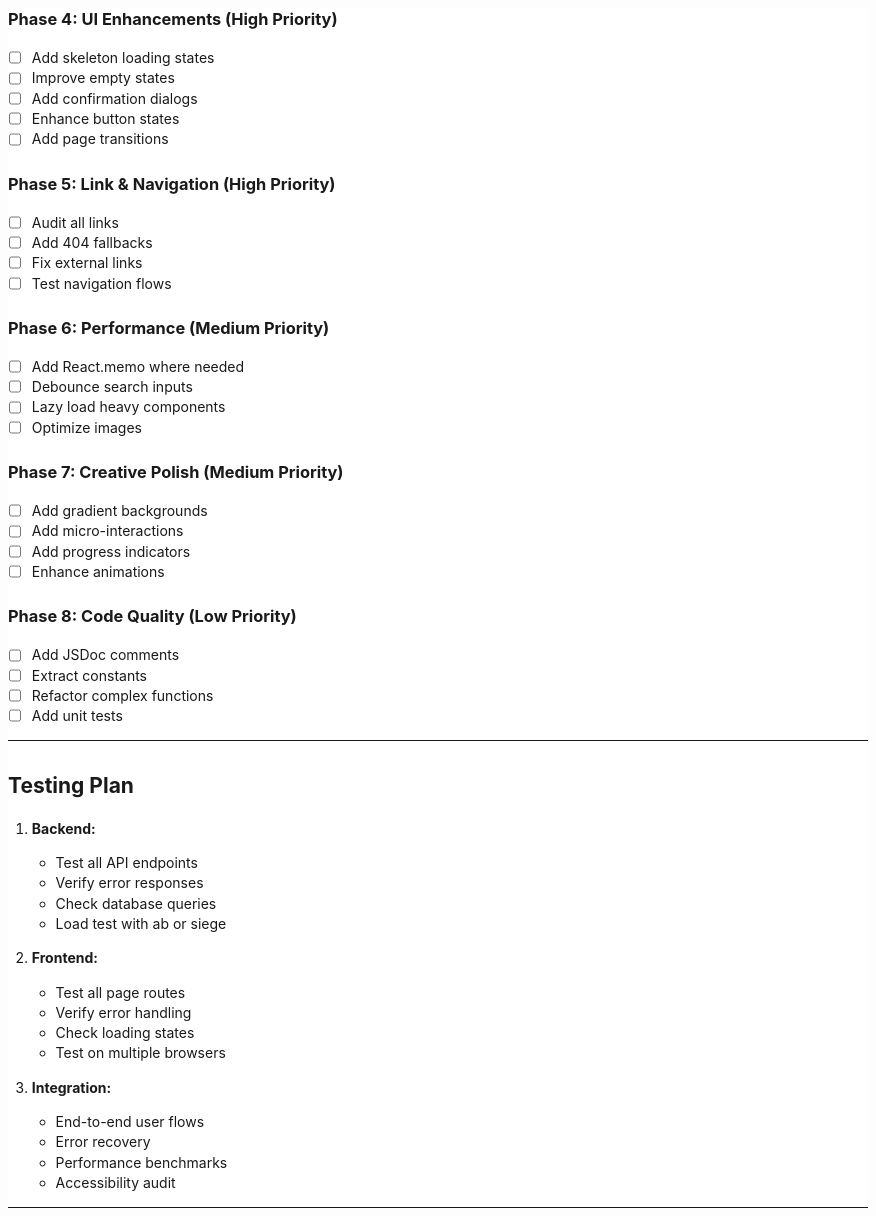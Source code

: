 ### Phase 4: UI Enhancements (High Priority)
- [ ] Add skeleton loading states
- [ ] Improve empty states
- [ ] Add confirmation dialogs
- [ ] Enhance button states
- [ ] Add page transitions

### Phase 5: Link & Navigation (High Priority)
- [ ] Audit all links
- [ ] Add 404 fallbacks
- [ ] Fix external links
- [ ] Test navigation flows

### Phase 6: Performance (Medium Priority)
- [ ] Add React.memo where needed
- [ ] Debounce search inputs
- [ ] Lazy load heavy components
- [ ] Optimize images

### Phase 7: Creative Polish (Medium Priority)
- [ ] Add gradient backgrounds
- [ ] Add micro-interactions
- [ ] Add progress indicators
- [ ] Enhance animations

### Phase 8: Code Quality (Low Priority)
- [ ] Add JSDoc comments
- [ ] Extract constants
- [ ] Refactor complex functions
- [ ] Add unit tests

---

## Testing Plan

1. **Backend:**
   - Test all API endpoints
   - Verify error responses
   - Check database queries
   - Load test with ab or siege

2. **Frontend:**
   - Test all page routes
   - Verify error handling
   - Check loading states
   - Test on multiple browsers

3. **Integration:**
   - End-to-end user flows
   - Error recovery
   - Performance benchmarks
   - Accessibility audit

---